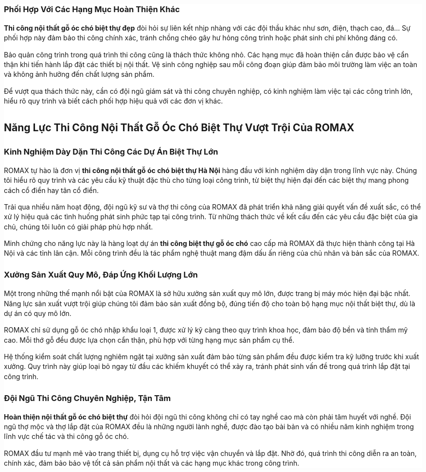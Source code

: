 ### Phối Hợp Với Các Hạng Mục Hoàn Thiện Khác

**Thi công nội thất gỗ óc chó biệt thự đẹp** đòi hỏi sự liên kết nhịp nhàng với các đội thầu khác như sơn, điện, thạch cao, đá… Sự phối hợp này đảm bảo thi công chính xác, tránh chồng chéo gây hư hỏng công trình hoặc phát sinh chi phí không đáng có.

Bảo quản công trình trong quá trình thi công cũng là thách thức không nhỏ. Các hạng mục đã hoàn thiện cần được bảo vệ cẩn thận khi tiến hành lắp đặt các thiết bị nội thất. Vệ sinh công nghiệp sau mỗi công đoạn giúp đảm bảo môi trường làm việc an toàn và không ảnh hưởng đến chất lượng sản phẩm.

Để vượt qua thách thức này, cần có đội ngũ giám sát và thi công chuyên nghiệp, có kinh nghiệm làm việc tại các công trình lớn, hiểu rõ quy trình và biết cách phối hợp hiệu quả với các đơn vị khác.

## Năng Lực Thi Công Nội Thất Gỗ Óc Chó Biệt Thự Vượt Trội Của ROMAX

### Kinh Nghiệm Dày Dặn Thi Công Các Dự Án Biệt Thự Lớn

ROMAX tự hào là đơn vị **thi công nội thất gỗ óc chó biệt thự Hà Nội** hàng đầu với kinh nghiệm dày dặn trong lĩnh vực này. Chúng tôi hiểu rõ quy trình và các yêu cầu kỹ thuật đặc thù cho từng loại công trình, từ biệt thự hiện đại đến các biệt thự mang phong cách cổ điển hay tân cổ điển.

Trải qua nhiều năm hoạt động, đội ngũ kỹ sư và thợ thi công của ROMAX đã phát triển khả năng giải quyết vấn đề xuất sắc, có thể xử lý hiệu quả các tình huống phát sinh phức tạp tại công trình. Từ những thách thức về kết cấu đến các yêu cầu đặc biệt của gia chủ, chúng tôi luôn có giải pháp phù hợp nhất.

Minh chứng cho năng lực này là hàng loạt dự án **thi công biệt thự gỗ óc chó** cao cấp mà ROMAX đã thực hiện thành công tại Hà Nội và các tỉnh lân cận. Mỗi công trình đều là tác phẩm nghệ thuật mang đậm dấu ấn riêng của chủ nhân và bản sắc của ROMAX.

### Xưởng Sản Xuất Quy Mô, Đáp Ứng Khối Lượng Lớn

Một trong những thế mạnh nổi bật của ROMAX là sở hữu xưởng sản xuất quy mô lớn, được trang bị máy móc hiện đại bậc nhất. Năng lực sản xuất vượt trội giúp chúng tôi đảm bảo sản xuất đồng bộ, đúng tiến độ cho toàn bộ hạng mục nội thất biệt thự, dù là dự án có quy mô lớn.

ROMAX chỉ sử dụng gỗ óc chó nhập khẩu loại 1, được xử lý kỹ càng theo quy trình khoa học, đảm bảo độ bền và tính thẩm mỹ cao. Mỗi thớ gỗ đều được lựa chọn cẩn thận, phù hợp với từng hạng mục sản phẩm cụ thể.

Hệ thống kiểm soát chất lượng nghiêm ngặt tại xưởng sản xuất đảm bảo từng sản phẩm đều được kiểm tra kỹ lưỡng trước khi xuất xưởng. Quy trình này giúp loại bỏ ngay từ đầu các khiếm khuyết có thể xảy ra, tránh phát sinh vấn đề trong quá trình lắp đặt tại công trình.

### Đội Ngũ Thi Công Chuyên Nghiệp, Tận Tâm

**Hoàn thiện nội thất gỗ óc chó biệt thự** đòi hỏi đội ngũ thi công không chỉ có tay nghề cao mà còn phải tâm huyết với nghề. Đội ngũ thợ mộc và thợ lắp đặt của ROMAX đều là những người lành nghề, được đào tạo bài bản và có nhiều năm kinh nghiệm trong lĩnh vực chế tác và thi công gỗ óc chó.

ROMAX đầu tư mạnh mẽ vào trang thiết bị, dụng cụ hỗ trợ việc vận chuyển và lắp đặt. Nhờ đó, quá trình thi công diễn ra an toàn, chính xác, đảm bảo bảo vệ tốt cả sản phẩm nội thất và các hạng mục khác trong công trình.
